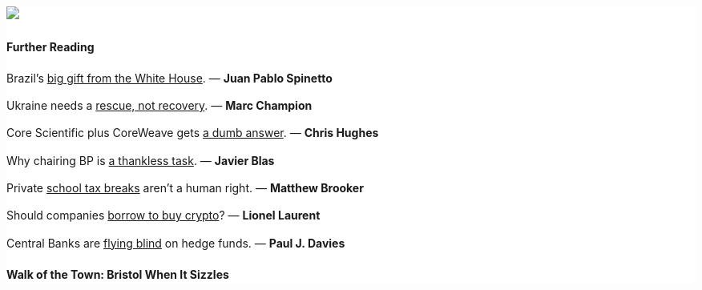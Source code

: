  ![](https://assets.bwbx.io/images/users/iqjWHBFdfxIU/iCRe1qPeBIUk/v3/pidjEfPlU1QWZop3vfGKsrX.ke8XuWirGYh1PKgEw44kE/-1x-1.png) 

#### Further Reading

Brazil’s [big gift from the White House](https://links.message.bloomberg.com/s/c/CGjT3ypdlzDhOegEVNcC3oOUPrr2V9975wFxSbcUJobbC3j16tmR8FIOulrUoqJoRfx8ago3yDvk8gNS7zeJlDQr_nIJ38GOtfReq-T-rTha71xeScuu7sz6iuETfZD1_jtyiRY7rEjkBVNt1YWRbp8y1OtwKn8OTpsqSJyXCGnFz1sw2lg2v--xBCng1HMEFgpvOvNIuMGba4UzLKgINuAJ4EOwcEY_fIu9mbfKWQ7q11d4pPgn8s1He22Pd0QunYDb-kYvSsJoxGqXr6QIBYFHRtWR4YrBT56nY6WwTv0BjH0XFVI3fYJKP57z8iFn0-JPDfNFq2MqWEibyqtB6Ed1HyHzZQlD_01pYO1Ow2tdwr9duPQbh7SQuh0/uoF7JvEpj80DMpU9_yfPLUevv5_It4Hf/10). — **Juan Pablo Spinetto**

Ukraine needs a [rescue, not recovery](https://links.message.bloomberg.com/s/c/yk3q3XRZROATbfBSvj31Spf5bobLhs3_TI4Gg8_mVtxCM2sijpmQ59LsT7n0uU73K-7rBQy2gPMC4onO_4UJ_Wu0juiNI3RE7-9o2m7mNsoAgv0AVL-j98aMC5OnUJDOtG2YqL3S_aTLhoAxSpwKY7kzLdZha994tB9h6wmrb6wpOCAQCNkX3TJ3gfRazi05fwrdbfbBt7SD0MSoVYqmeJffXABzIrXCwzBIBYUzQk9JXrYVxCUl4vf5zYlauO9Bv5zPJgaQ5uR5Nsmf-w59mbRS3sY_qi6xN1Y3__CJ5ETHXXo_7oM-espqaipp_3LQ1g4vCDpmIZUic2if3FSkHBLgQOW2nhO7O_TjaCl8Au41aKHE1pIf0FzwdUk/ga7vtz-3mJDOZKByrIMHh4RnuoTZp1I8/10). — **Marc Champion**

Core Scientific plus CoreWeave gets [a dumb answer](https://links.message.bloomberg.com/s/c/bGWvU02GyUv_lICLohe8UFOs-k9Y-SPk2LK9tNoE1V-9MfDPCa1-c_NSnn98LhzIZhUwwv_E8Fjnu472xteez0BtpXZipEyop5WI6JYhYg4gIqi1pju3CLi2IO0rIVa49r-UduXgNN1q2mBBqQ8XiQMJWmhJEHDyTcb8b6rsDFkTBFUUX10Jgqwqomontokz0bU3tgByJw7HrCwtSf6_Dlnq9s4uGi23N_7weAmjQSxDmcgzZDavrJhiJ7Z-D8e0Vu5brexr-lRnY-MXwRNhbCZkfafAmaDEyZ9Es6JDvcZSde08wS6UK277cd35NJ58sri-g5qo99LlEvoUdeKIAbwHQI2XEN_IQzlze860MxKgmTWbQkH5Nhp3s48/uwVXJo0q5XU7L_nDYK6jGhdJWRuBONIn/10). — **Chris Hughes**

Why chairing BP is [a thankless task](https://links.message.bloomberg.com/s/c/iXzh9mR6WkW4mC9HVnmr0DXOwHl6QtohlmpJIzuK9Wj6h-Il1dlRDc-OP_xowy5mipTjW9diK_pjxxHWk1War8bDuMjwOoVxIKCTTIceQtpLY8QbsZ2RJJMiqA9bR34g7TZwGaziOegCpjW4CPpdu8a45thGzfuiNNj8rfTSmL2UP-k7fq665ecA-mTdExz8OrbXvb5C353Eo0TltfuwedW2Abml-dZojulNOiHm8Jfvsp4ICRlrHpLmd_acUNgNcREopcw86GHPlreC3FbNT10zCcaekKkVq8NNVF82NUrRePcYROn6Ou2GeZbTyubaMv0A5Vxo2vmsGZh3yOdQaI_dLByddBqmUqwq9SuFEbF6PUHpqmUq4iyWWTQ/ntkqSL_vbnQyCGVJ8sVLylIFpYRsefDq/10). — **Javier Blas** 

Private [school tax breaks](https://links.message.bloomberg.com/s/c/_bs5swwwBb9PctminB_nILFiwPoMoEtvHDm04j2S5-rcLdV6yLj0yVxut_5A4H1D0Ba0lzL0fDigqmzmuLdAC2HTcOm4GbT4o4LT9jhBHuEpSK42SnbqCwQVqolzOmwN4yE563R8DuVjqY0HMttLWz03fI6_zTujNbL6iEyRa4dbm63sF1rKyGdYEUYzzRdPAg5iMGZe8N0efwHWPjj0ICQGdlgmHD_0IcyRx5aKsrQBqf04acHFPI6iLaoSw7BR08E2HpApH7pBQlat4fmVM63vd-787G9tRIh25NPbDF76AFczLV_s2ARfBGI2BrIIzDahODlR3_-gEvAvvoEysThfYLpEptiZuahC9OBNIQKEP5MAUegIqgrIZ8M/0pixM6J17Bq1IIwzBXHnS9KCkLc7Usab/10) aren’t a human right. — **Matthew Brooker**

Should companies [borrow to buy crypto](https://links.message.bloomberg.com/s/c/-wiqQDnjf-HWbBbjUtIxaeApXhci7J2VABmIOZzsSL98SHQD3Xbs3j1Wp1kNhb9GkHVS9cNZyekxbx1fhdf6k5nuPYKPT9c1ESv0JP1XTG1Yx5O3S6qzc1giRRbxEkQFLbZU5tlkzPBbNrazNs-OJpvMWimaqynRGtFHuQkbTyeXeKpI0EuqsVUAwgmEyy6o7vs570FpqxMyBecpfq_C8jSADoDN9ruJEStIvm4EVuIn3Zl5VphXlYB3hhv3aJlqZtU_JrXyjgO8Ut2Vhs5orD_sHWQTVypQuOT7r23LTh_FYcNG9t-pAxfP3Bzoa9NlkmN3CJkWpw56wP2g7Taa28SmkudyMUacOujNAABaRBvuyWStWabdQzRWoVY/axUBASsCybKm4nE-6JuzzIrd1L_lGYNV/10)? — **Lionel Laurent** 

Central Banks are [flying blind](https://links.message.bloomberg.com/s/c/91_zBAFWaCoGsQDrc8j7KMJ_NowCY19VvLXsEXKwuVmlU1na4H3uneRFFrYI8XXOjJkQtFxhsk8ZtxZrJgDFWZPA_pCxtvrJwr2PxdnSWtoJ2MsIdG3TDON5_kvZEGycNELS-lAF8vjY3wHvMRX0WLxoCGRqHWkM4g5Yqnu0SjlfmXNYREmCfygChTQWqDWxoXc7HppP3_uvhnW2hSLeuxaeZqYtAExHjuX3sC6OCmDJOP9mantzyXLUndJGIzbaaVzTILQ5nWIwKMVXAE4aSaNrbVle8jat4DvW1B_ylgzHdADZK0TapL8Qc3tpT2OsYjhwL5A0A6dbQ4DTmRsduGPBTBTG6NPMCgDLrgsYwXiciFYSsgAFa1sx_Zw/rXDz4gdTtm0FYbRmXbhfZ-kd6KVRKAqP/10) on hedge funds. — **Paul J. Davies**

#### Walk of the Town: Bristol When It Sizzles
